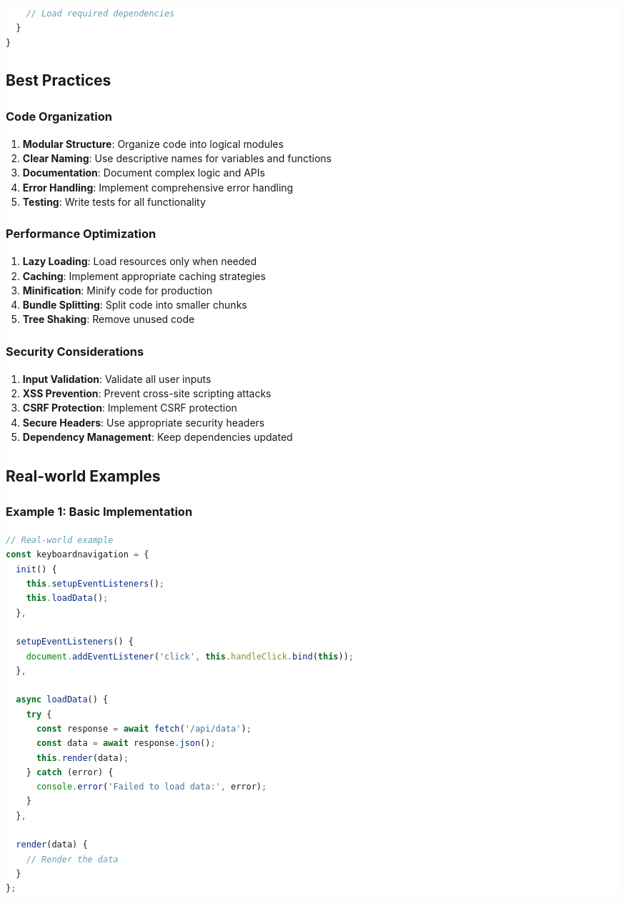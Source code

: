 ```javascript
    // Load required dependencies
  }
}
```

## Best Practices

### Code Organization

1. **Modular Structure**: Organize code into logical modules
2. **Clear Naming**: Use descriptive names for variables and functions
3. **Documentation**: Document complex logic and APIs
4. **Error Handling**: Implement comprehensive error handling
5. **Testing**: Write tests for all functionality

### Performance Optimization

1. **Lazy Loading**: Load resources only when needed
2. **Caching**: Implement appropriate caching strategies
3. **Minification**: Minify code for production
4. **Bundle Splitting**: Split code into smaller chunks
5. **Tree Shaking**: Remove unused code

### Security Considerations

1. **Input Validation**: Validate all user inputs
2. **XSS Prevention**: Prevent cross-site scripting attacks
3. **CSRF Protection**: Implement CSRF protection
4. **Secure Headers**: Use appropriate security headers
5. **Dependency Management**: Keep dependencies updated

## Real-world Examples

### Example 1: Basic Implementation

```javascript
// Real-world example
const keyboardnavigation = {
  init() {
    this.setupEventListeners();
    this.loadData();
  },

  setupEventListeners() {
    document.addEventListener('click', this.handleClick.bind(this));
  },

  async loadData() {
    try {
      const response = await fetch('/api/data');
      const data = await response.json();
      this.render(data);
    } catch (error) {
      console.error('Failed to load data:', error);
    }
  },

  render(data) {
    // Render the data
  }
};
```
